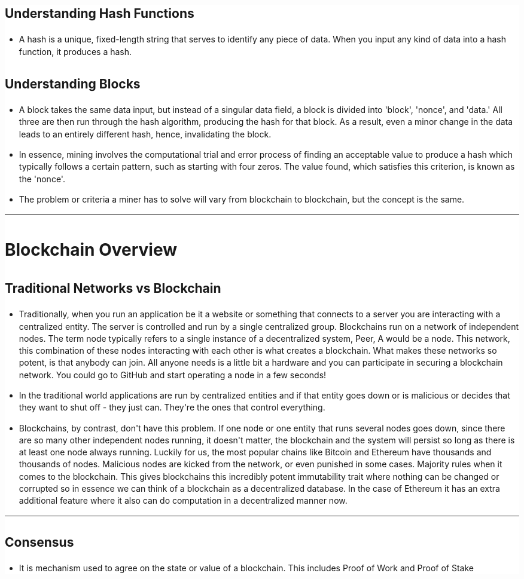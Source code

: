 ## Understanding Hash Functions
- A hash is a unique, fixed-length string that serves to identify any piece of data. When you input any kind of data into a hash function, it produces a hash.

## Understanding Blocks
- A block takes the same data input, but instead of a singular data field, a block is divided into 'block', 'nonce', and 'data.' All three are then run through the hash algorithm, producing the hash for that block. As a result, even a minor change in the data leads to an entirely different hash, hence, invalidating the block.

- In essence, mining involves the computational trial and error process of finding an acceptable value to produce a hash which typically follows a certain pattern, such as starting with four zeros. The value found, which satisfies this criterion, is known as the 'nonce'.

- The problem or criteria a miner has to solve will vary from blockchain to blockchain, but the concept is the same.

***

# Blockchain Overview

## Traditional Networks vs Blockchain

- Traditionally, when you run an application be it a website or something that connects to a server you are interacting with a centralized entity. The server is controlled and run by a single centralized group. Blockchains run on a network of independent nodes. The term node typically refers to a single instance of a decentralized system, Peer, A would be a node. This network, this combination of these nodes interacting with each other is what creates a blockchain. What makes these networks so potent, is that anybody can join. All anyone needs is a little bit a hardware and you can participate in securing a blockchain network. You could go to GitHub and start operating a node in a few seconds!

- In the traditional world applications are run by centralized entities and if that entity goes down or is malicious or decides that they want to shut off - they just can. They're the ones that control everything.

- Blockchains, by contrast, don't have this problem. If one node or one entity that runs several nodes goes down, since there are so many other independent nodes running, it doesn't matter, the blockchain and the system will persist so long as there is at least one node always running. Luckily for us, the most popular chains like Bitcoin and Ethereum have thousands and thousands of nodes. Malicious nodes are kicked from the network, or even punished in some cases. Majority rules when it comes to the blockchain. This gives blockchains this incredibly potent immutability trait where nothing can be changed or corrupted so in essence we can think of a blockchain as a decentralized database. In the case of Ethereum it has an extra additional feature where it also can do computation in a decentralized manner now.

***

## Consensus
- It is mechanism used to agree on the state or value of a blockchain. This includes Proof of Work and Proof of Stake
